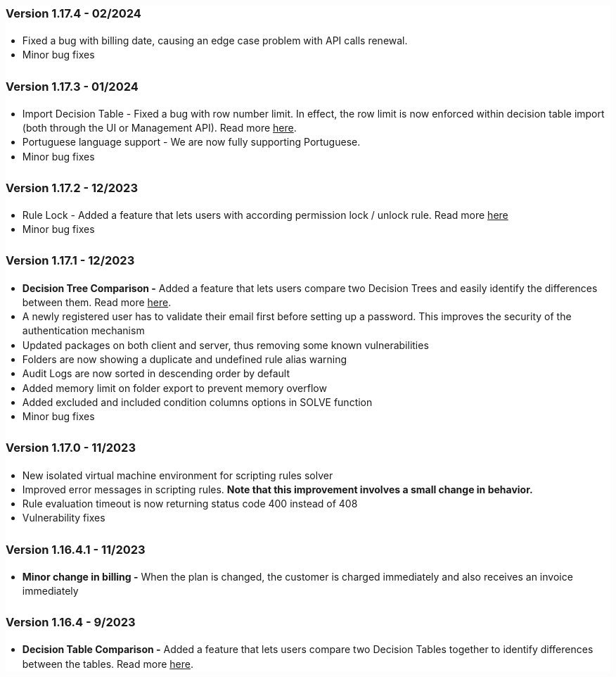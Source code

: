 ### Version 1.17.4 - 02/2024

* Fixed a bug with billing date, causing an edge case problem with API calls renewal.
* Minor bug fixes

### Version 1.17.3 - 01/2024

* Import Decision Table - Fixed a bug with row number limit. In effect, the row limit is now enforced within decision table import (both through the UI or Management API). Read more [here](https://www.decisionrules.io/pricing/public-cloud).
* Portuguese language support - We are now fully supporting Portuguese.
* Minor bug fixes

### Version 1.17.2 - 12/2023

* Rule Lock - Added a feature that lets users with according permission lock / unlock rule. Read more [here](https://docs.decisionrules.io/doc/other/rule-lock)
* Minor bug fixes

### Version 1.17.1 - 12/2023

* **Decision Tree Comparison -** Added a feature that lets users compare two Decision Trees and easily identify the differences between them. Read more [here](../../rules/common-rule-features/rule-comparison/decision-tree-comparison.md).
* A newly registered user has to validate their email first before setting up a password. This improves the security of the authentication mechanism
* Updated packages on both client and server, thus removing some known vulnerabilities
* Folders are now showing a duplicate and undefined rule alias warning
* Audit Logs are now sorted in descending order by default
* Added memory limit on folder export to prevent memory overflow
* Added excluded and included condition columns options in SOLVE function
* Minor bug fixes

### Version 1.17.0 - 11/2023

* New isolated virtual machine environment for scripting rules solver
* Improved error messages in scripting rules. **Note that this improvement involves a small change in behavior.**
* Rule evaluation timeout is now returning status code 400 instead of 408
* Vulnerability fixes

### Version 1.16.4.1 - 11/2023

* **Minor change in billing  -** When the plan is changed, the customer is charged immediately and also receives an invoice immediately

### Version 1.16.4 - 9/2023

* **Decision Table Comparison -** Added a feature that lets users compare two Decision Tables together to identify differences between the tables. Read more [here](../../rules/common-rule-features/rule-comparison/decision-table-comparison.md).
